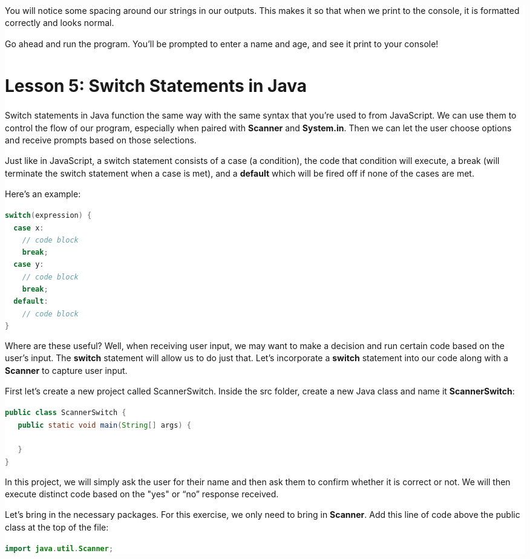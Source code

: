 You will notice some spacing around our strings in our outputs. This makes it so that when we print to the console, it is formatted correctly and looks normal.

Go ahead and run the program. You’ll be prompted to enter a name and age, and see it print to your console!

# Lesson 5: Switch Statements in Java

Switch statements in Java function the same way with the same syntax that you’re used to from JavaScript. We can use them to control the flow of our program, especially when paired with **Scanner** and **System.in**. Then we can let the user choose options and receive prompts based on those selections.

Just like in JavaScript, a switch statement consists of a case (a condition), the code that condition will execute, a break (will terminate the switch statement when a case is met), and a **default** which will be fired off if none of the cases are met.

Here’s an example:

```java
switch(expression) {
  case x:
    // code block
    break;
  case y:
    // code block
    break;
  default:
    // code block
}
```

Where are these useful? Well, when receiving user input, we may want to make a decision and run certain code based on the user’s input. The **switch** statement will allow us to do just that. Let’s incorporate a **switch** statement into our code along with a **Scanner** to capture user input.

First let’s create a new project called ScannerSwitch. Inside the src folder, create a new Java class and name it **ScannerSwitch**:

```java
public class ScannerSwitch {
   public static void main(String[] args) {

   }
}
```

In this project, we will simply ask the user for their name and then ask them to confirm whether it is correct or not. We will then execute distinct code based on the "yes" or “no” response received.

Let’s bring in the necessary packages. For this exercise, we only need to bring in **Scanner**. Add this line of code above the public class at the top of the file:

```java
import java.util.Scanner;
```
